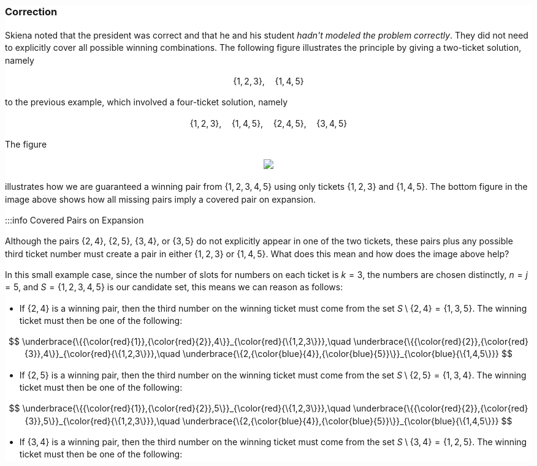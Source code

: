 ### Correction

Skiena noted that the president was correct and that he and his student *hadn't modeled the problem correctly*. They did not need to explicitly cover all possible winning combinations. The following figure illustrates the principle by giving a two-ticket solution, namely

$$
\{1,2,3\},\quad\{1,4,5\}
$$

to the previous example, which involved a four-ticket solution, namely

$$
\{1,2,3\},\quad\{1,4,5\},\quad\{2,4,5\},\quad\{3,4,5\}
$$

The figure

<div align='center'>
  <img width='750px' src={require('@site/static/img/books/adm/c1-f13.png').default} />
</div>

illustrates how we are guaranteed a winning pair from $\{1,2,3,4,5\}$ using only tickets $\{1,2,3\}$ and $\{1,4,5\}$. The bottom figure in the image above shows how all missing pairs imply a covered pair on expansion.

:::info Covered Pairs on Expansion

Although the pairs $\{2,4\}$, $\{2,5\}$, $\{3,4\}$, or $\{3,5\}$ do not explicitly appear in one of the two tickets, these pairs plus any possible third ticket number must create a pair in either $\{1,2,3\}$ or $\{1,4,5\}$. What does this mean and how does the image above help?

In this small example case, since the number of slots for numbers on each ticket is $k=3$, the numbers are chosen distinctly, $n=j=5$, and $S=\{1,2,3,4,5\}$ is our candidate set, this means we can reason as follows:

- If $\{2,4\}$ is a winning pair, then the third number on the winning ticket must come from the set $S\setminus\{2,4\}=\{1,3,5\}$. The winning ticket must then be one of the following:

$$
\underbrace{\{{\color{red}{1}},{\color{red}{2}},4\}}_{\color{red}{\{1,2,3\}}},\quad
\underbrace{\{{\color{red}{2}},{\color{red}{3}},4\}}_{\color{red}{\{1,2,3\}}},\quad
\underbrace{\{2,{\color{blue}{4}},{\color{blue}{5}}\}}_{\color{blue}{\{1,4,5\}}}
$$

- If $\{2,5\}$ is a winning pair, then the third number on the winning ticket must come from the set $S\setminus\{2,5\}=\{1,3,4\}$. The winning ticket must then be one of the following:

$$
\underbrace{\{{\color{red}{1}},{\color{red}{2}},5\}}_{\color{red}{\{1,2,3\}}},\quad
\underbrace{\{{\color{red}{2}},{\color{red}{3}},5\}}_{\color{red}{\{1,2,3\}}},\quad
\underbrace{\{2,{\color{blue}{4}},{\color{blue}{5}}\}}_{\color{blue}{\{1,4,5\}}}
$$

- If $\{3,4\}$ is a winning pair, then the third number on the winning ticket must come from the set $S\setminus\{3,4\}=\{1,2,5\}$. The winning ticket must then be one of the following:
